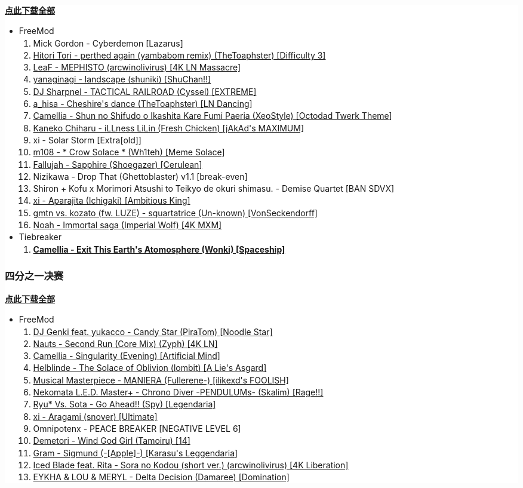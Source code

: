 [**点此下载全部**](https://1drv.ms/users/s!Akj69f-fUdi3hSV0mmh3EYXWfOwz)

- FreeMod
  1. Mick Gordon - Cyberdemon \[Lazarus\]
  2. [Hitori Tori - perthed again (yambabom remix) (TheToaphster) \[Difficulty 3\]](https://osu.ppy.sh/beatmapsets/569392#mania/1207006)
  3. [LeaF - MEPHISTO (arcwinolivirus) \[4K LN Massacre\]](https://osu.ppy.sh/beatmapsets/535700#mania/1134593)
  4. [yanaginagi - landscape (shuniki) \[ShuChan!!\]](https://osu.ppy.sh/beatmapsets/541027#mania/1147214)
  5. [DJ Sharpnel - TACTICAL RAILROAD (Cyssel) \[EXTREME\]](https://osu.ppy.sh/beatmapsets/527532#mania/1119190)
  6. [a\_hisa - Cheshire's dance (TheToaphster) \[LN Dancing\]](https://osu.ppy.sh/beatmapsets/555278#mania/1175264)
  7. [Camellia - Shun no Shifudo o Ikashita Kare Fumi Paeria (XeoStyle) \[Octodad Twerk Theme\]](https://osu.ppy.sh/beatmapsets/486138#mania/1036648)
  8. [Kaneko Chiharu - iLLness LiLin (Fresh Chicken) \[jAkAd's MAXIMUM\]](https://osu.ppy.sh/beatmapsets/587269#mania/1245015)
  9. xi - Solar Storm \[Extra\[old\]\]
  10. [m108 - \* Crow Solace \* (Wh1teh) \[Meme Solace\]](https://osu.ppy.sh/beatmapsets/562722#mania/1201027)
  11. [Fallujah - Sapphire (Shoegazer) \[Cerulean\]](https://osu.ppy.sh/beatmapsets/452446#mania/970464)
  12. Nizikawa - Drop That (Ghettoblaster) v1.1 \[break-even\]
  13. Shiron + Kofu x Morimori Atsushi to Teikyo de okuri shimasu. - Demise Quartet \[BAN SDVX\]
  14. [xi - Aparajita (Ichigaki) \[Ambitious King\]](https://osu.ppy.sh/beatmapsets/568882#mania/1206343)
  15. [gmtn vs. kozato (fw. LUZE) - squartatrice (Un-known) \[VonSeckendorff\]](https://osu.ppy.sh/beatmapsets/414744#mania/898932)
  16. [Noah - Immortal saga (Imperial Wolf) \[4K MXM\]](https://osu.ppy.sh/beatmapsets/636118#mania/1349837)
- Tiebreaker
  1. **[Camellia - Exit This Earth's Atomosphere (Wonki) \[Spaceship\]](https://osu.ppy.sh/beatmapsets/489718#mania/1043774)**

### 四分之一决赛

[**点此下载全部**](https://1drv.ms/users/s!AuGED5b9f0uloUjg8WuPP1a5m3Gx)

- FreeMod
  1. [DJ Genki feat. yukacco - Candy Star (PiraTom) \[Noodle Star\]](https://osu.ppy.sh/beatmapsets/587375#mania/1243769)
  2. [Nauts - Second Run (Core Mix) (Zyph) \[4K LN\]](https://osu.ppy.sh/beatmapsets/594821#mania/1258021)
  3. [Camellia - Singularity (Evening) \[Artificial Mind\]](https://osu.ppy.sh/beatmapsets/501530#mania/1073952)
  4. [Helblinde - The Solace of Oblivion (lombit) \[A Lie's Asgard\]](https://osu.ppy.sh/beatmapsets/596105#mania/1274057)
  5. [Musical Masterpiece - MANIERA (Fullerene-) \[ilikexd's FOOLISH\]](https://osu.ppy.sh/beatmapsets/230405#mania/535893)
  6. [Nekomata L.E.D. Master+ - Chrono Diver -PENDULUMs- (Skalim) \[Rage!!\]](https://osu.ppy.sh/beatmapsets/382076#mania/835621)
  7. [Ryu\* Vs. Sota - Go Ahead!! (Spy) \[Legendaria\]](https://osu.ppy.sh/beatmapsets/572415#mania/1212926)
  8. [xi - Aragami (snover) \[Ultimate\]](https://osu.ppy.sh/beatmapsets/342316#mania/757103)
  9. Omnipotenx - PEACE BREAKER \[NEGATIVE LEVEL 6\]
  10. [Demetori - Wind God Girl (Tamoiru) \[14\]](https://osu.ppy.sh/beatmapsets/591478#mania/1306105)
  11. [Gram - Sigmund (-[Apple]-) \[Karasu's Leggendaria\]](https://osu.ppy.sh/beatmapsets/635051#mania/1347575)
  12. [Iced Blade feat. Rita - Sora no Kodou (short ver.) (arcwinolivirus) \[4K Liberation\]](https://osu.ppy.sh/beatmapsets/437682#mania/942355)
  13. [EYKHA & LOU & MERYL - Delta Decision (Damaree) \[Domination\]](https://osu.ppy.sh/beatmapsets/604171#mania/1276313)